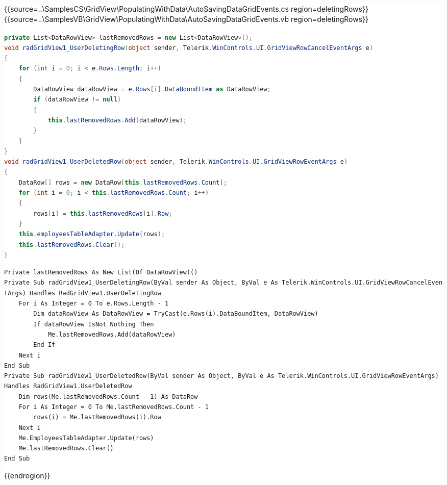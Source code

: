 {{source=..\SamplesCS\GridView\PopulatingWithData\AutoSavingDataGridEvents.cs region=deletingRows}} 
{{source=..\SamplesVB\GridView\PopulatingWithData\AutoSavingDataGridEvents.vb region=deletingRows}} 

````C#
private List<DataRowView> lastRemovedRows = new List<DataRowView>();
void radGridView1_UserDeletingRow(object sender, Telerik.WinControls.UI.GridViewRowCancelEventArgs e)
{
    for (int i = 0; i < e.Rows.Length; i++)
    {
        DataRowView dataRowView = e.Rows[i].DataBoundItem as DataRowView;
        if (dataRowView != null)
        {
            this.lastRemovedRows.Add(dataRowView);
        }
    }
}
void radGridView1_UserDeletedRow(object sender, Telerik.WinControls.UI.GridViewRowEventArgs e)
{
    DataRow[] rows = new DataRow[this.lastRemovedRows.Count];
    for (int i = 0; i < this.lastRemovedRows.Count; i++)
    {
        rows[i] = this.lastRemovedRows[i].Row;
    }
    this.employeesTableAdapter.Update(rows);
    this.lastRemovedRows.Clear();
}

````
````VB.NET
Private lastRemovedRows As New List(Of DataRowView)()
Private Sub radGridView1_UserDeletingRow(ByVal sender As Object, ByVal e As Telerik.WinControls.UI.GridViewRowCancelEventArgs) Handles RadGridView1.UserDeletingRow
    For i As Integer = 0 To e.Rows.Length - 1
        Dim dataRowView As DataRowView = TryCast(e.Rows(i).DataBoundItem, DataRowView)
        If dataRowView IsNot Nothing Then
            Me.lastRemovedRows.Add(dataRowView)
        End If
    Next i
End Sub
Private Sub radGridView1_UserDeletedRow(ByVal sender As Object, ByVal e As Telerik.WinControls.UI.GridViewRowEventArgs) Handles RadGridView1.UserDeletedRow
    Dim rows(Me.lastRemovedRows.Count - 1) As DataRow
    For i As Integer = 0 To Me.lastRemovedRows.Count - 1
        rows(i) = Me.lastRemovedRows(i).Row
    Next i
    Me.EmployeesTableAdapter.Update(rows)
    Me.lastRemovedRows.Clear()
End Sub

````

{{endregion}} 
